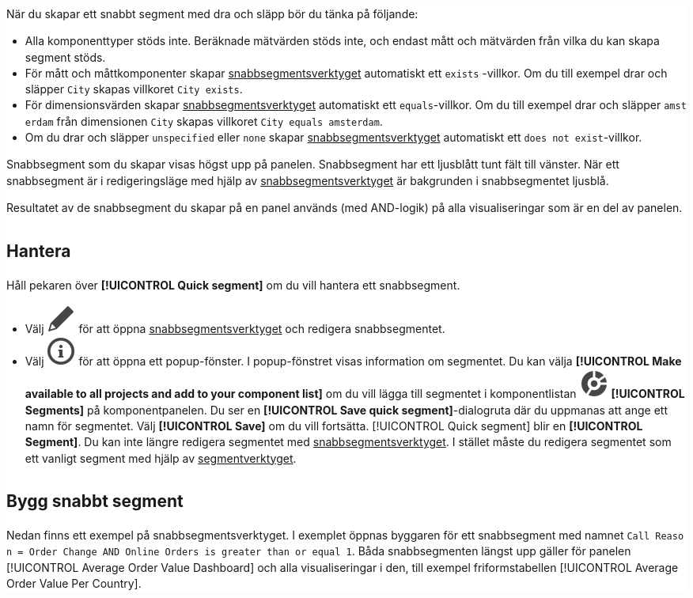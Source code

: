 När du skapar ett snabbt segment med dra och släpp bör du tänka på följande:

* Alla komponenttyper stöds inte. Beräknade mätvärden stöds inte, och endast mått och mätvärden från vilka du kan skapa segment stöds.
* För mått och måttkomponenter skapar [snabbsegmentsverktyget](#quick-filter-builder) automatiskt ett `exists` -villkor. Om du till exempel drar och släpper `City` skapas villkoret `City exists`.
* För dimensionsvärden skapar [snabbsegmentsverktyget](#quick-filter-builder) automatiskt ett `equals`-villkor. Om du till exempel drar och släpper `amsterdam` från dimensionen `City` skapas villkoret `City equals amsterdam`.
* Om du drar och släpper `unspecified` eller `none` skapar [snabbsegmentsverktyget](#quick-filter-builder) automatiskt ett `does not exist`-villkor.

Snabbsegment som du skapar visas högst upp på panelen. Snabbsegment har ett ljusblått tunt fält till vänster. När ett snabbsegment är i redigeringsläge med hjälp av [snabbsegmentsverktyget](#quick-filter-builder) är bakgrunden i snabbsegmentet ljusblå.

Resultatet av de snabbsegment du skapar på en panel används (med AND-logik) på alla visualiseringar som är en del av panelen.


## Hantera

Håll pekaren över **[!UICONTROL Quick segment]** om du vill hantera ett snabbsegment.

* Välj ![Redigera](/help/assets/icons/Edit.svg) för att öppna [snabbsegmentsverktyget](#quick-filter-builder) och redigera snabbsegmentet.
* Välj ![InfoOutline](/help/assets/icons/InfoOutline.svg) för att öppna ett popup-fönster. I popup-fönstret visas information om segmentet. Du kan välja **[!UICONTROL Make available to all projects and add to your component list]** om du vill lägga till segmentet i komponentlistan ![ Segment](/help/assets/icons/Segmentation.svg) **[!UICONTROL Segments]** på komponentpanelen. Du ser en **[!UICONTROL Save quick segment]**-dialogruta där du uppmanas att ange ett namn för segmentet. Välj **[!UICONTROL Save]** om du vill fortsätta. [!UICONTROL Quick segment] blir en **[!UICONTROL Segment]**. Du kan inte längre redigera segmentet med [snabbsegmentsverktyget](#quick-filter-builder). I stället måste du redigera segmentet som ett vanligt segment med hjälp av [segmentverktyget](filter-builder.md).

## Bygg snabbt segment

Nedan finns ett exempel på snabbsegmentsverktyget. I exemplet öppnas byggaren för ett snabbsegment med namnet `Call Reason = Order Change AND Online Orders is greater than or equal 1`. Båda snabbsegmenten längst upp gäller för panelen [!UICONTROL Average Order Value Dashboard] och alla visualiseringar i den, till exempel friformstabellen [!UICONTROL Average Order Value Per Country].
